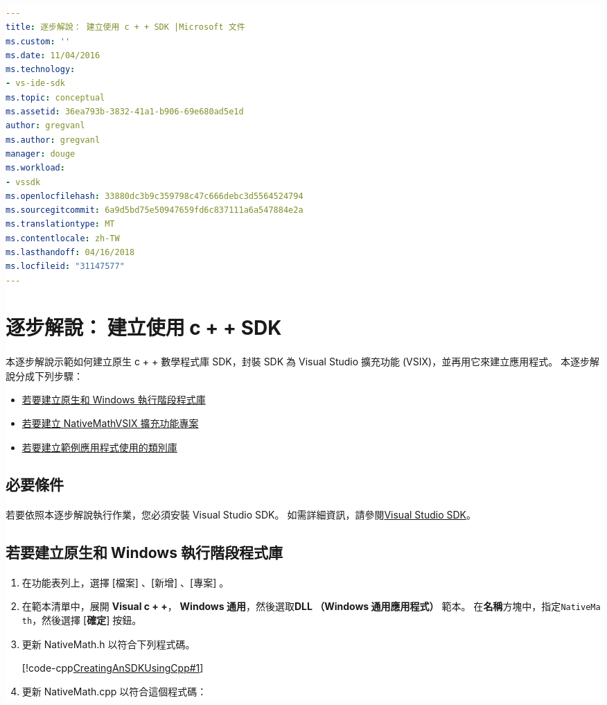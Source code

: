 ```yaml
---
title: 逐步解說： 建立使用 c + + SDK |Microsoft 文件
ms.custom: ''
ms.date: 11/04/2016
ms.technology:
- vs-ide-sdk
ms.topic: conceptual
ms.assetid: 36ea793b-3832-41a1-b906-69e680ad5e1d
author: gregvanl
ms.author: gregvanl
manager: douge
ms.workload:
- vssdk
ms.openlocfilehash: 33880dc3b9c359798c47c666debc3d5564524794
ms.sourcegitcommit: 6a9d5bd75e50947659fd6c837111a6a547884e2a
ms.translationtype: MT
ms.contentlocale: zh-TW
ms.lasthandoff: 04/16/2018
ms.locfileid: "31147577"
---
```

# <a name="walkthrough-creating-an-sdk-using-c"></a>逐步解說： 建立使用 c + + SDK
本逐步解說示範如何建立原生 c + + 數學程式庫 SDK，封裝 SDK 為 Visual Studio 擴充功能 (VSIX)，並再用它來建立應用程式。 本逐步解說分成下列步驟：  
  
-   [若要建立原生和 Windows 執行階段程式庫](../extensibility/walkthrough-creating-an-sdk-using-cpp.md#createClassLibrary)  
  
-   [若要建立 NativeMathVSIX 擴充功能專案](../extensibility/walkthrough-creating-an-sdk-using-cpp.md#createVSIX)  
  
-   [若要建立範例應用程式使用的類別庫](../extensibility/walkthrough-creating-an-sdk-using-cpp.md#createSample)  
  
## <a name="prerequisites"></a>必要條件  
 若要依照本逐步解說執行作業，您必須安裝 Visual Studio SDK。 如需詳細資訊，請參閱[Visual Studio SDK](../extensibility/visual-studio-sdk.md)。  
  
##  <a name="createClassLibrary"></a> 若要建立原生和 Windows 執行階段程式庫  
  
1.  在功能表列上，選擇 [檔案] 、[新增] 、[專案] 。  
  
2.  在範本清單中，展開  **Visual c + +**， **Windows 通用**，然後選取**DLL （Windows 通用應用程式）** 範本。 在**名稱**方塊中，指定`NativeMath`，然後選擇 [**確定**] 按鈕。  
  
3.  更新 NativeMath.h 以符合下列程式碼。  
  
     [!code-cpp[CreatingAnSDKUsingCpp#1](../extensibility/codesnippet/CPP/walkthrough-creating-an-sdk-using-cpp_1.h)]  
  
4.  更新 NativeMath.cpp 以符合這個程式碼：  
  